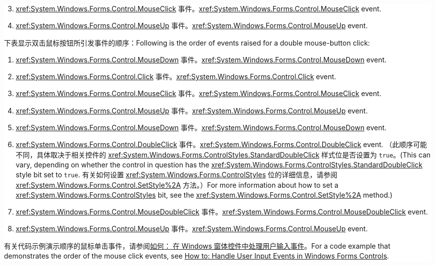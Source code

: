 3.  <span data-ttu-id="a11d2-123"><xref:System.Windows.Forms.Control.MouseClick> 事件。</span><span class="sxs-lookup"><span data-stu-id="a11d2-123"><xref:System.Windows.Forms.Control.MouseClick> event.</span></span>  
  
4.  <span data-ttu-id="a11d2-124"><xref:System.Windows.Forms.Control.MouseUp> 事件。</span><span class="sxs-lookup"><span data-stu-id="a11d2-124"><xref:System.Windows.Forms.Control.MouseUp> event.</span></span>  
  
 <span data-ttu-id="a11d2-125">下表显示双击鼠标按钮所引发事件的顺序：</span><span class="sxs-lookup"><span data-stu-id="a11d2-125">Following is the order of events raised for a double mouse-button click:</span></span>  
  
1.  <span data-ttu-id="a11d2-126"><xref:System.Windows.Forms.Control.MouseDown> 事件。</span><span class="sxs-lookup"><span data-stu-id="a11d2-126"><xref:System.Windows.Forms.Control.MouseDown> event.</span></span>  
  
2.  <span data-ttu-id="a11d2-127"><xref:System.Windows.Forms.Control.Click> 事件。</span><span class="sxs-lookup"><span data-stu-id="a11d2-127"><xref:System.Windows.Forms.Control.Click> event.</span></span>  
  
3.  <span data-ttu-id="a11d2-128"><xref:System.Windows.Forms.Control.MouseClick> 事件。</span><span class="sxs-lookup"><span data-stu-id="a11d2-128"><xref:System.Windows.Forms.Control.MouseClick> event.</span></span>  
  
4.  <span data-ttu-id="a11d2-129"><xref:System.Windows.Forms.Control.MouseUp> 事件。</span><span class="sxs-lookup"><span data-stu-id="a11d2-129"><xref:System.Windows.Forms.Control.MouseUp> event.</span></span>  
  
5.  <span data-ttu-id="a11d2-130"><xref:System.Windows.Forms.Control.MouseDown> 事件。</span><span class="sxs-lookup"><span data-stu-id="a11d2-130"><xref:System.Windows.Forms.Control.MouseDown> event.</span></span>  
  
6.  <span data-ttu-id="a11d2-131"><xref:System.Windows.Forms.Control.DoubleClick> 事件。</span><span class="sxs-lookup"><span data-stu-id="a11d2-131"><xref:System.Windows.Forms.Control.DoubleClick> event.</span></span> <span data-ttu-id="a11d2-132">（此顺序可能不同，具体取决于相关控件的 <xref:System.Windows.Forms.ControlStyles.StandardDoubleClick> 样式位是否设置为 `true`。</span><span class="sxs-lookup"><span data-stu-id="a11d2-132">(This can vary, depending on whether the control in question has the <xref:System.Windows.Forms.ControlStyles.StandardDoubleClick> style bit set to `true`.</span></span> <span data-ttu-id="a11d2-133">有关如何设置 <xref:System.Windows.Forms.ControlStyles> 位的详细信息，请参阅 <xref:System.Windows.Forms.Control.SetStyle%2A> 方法。）</span><span class="sxs-lookup"><span data-stu-id="a11d2-133">For more information about how to set a <xref:System.Windows.Forms.ControlStyles> bit, see the <xref:System.Windows.Forms.Control.SetStyle%2A> method.)</span></span>  
  
7.  <span data-ttu-id="a11d2-134"><xref:System.Windows.Forms.Control.MouseDoubleClick> 事件。</span><span class="sxs-lookup"><span data-stu-id="a11d2-134"><xref:System.Windows.Forms.Control.MouseDoubleClick> event.</span></span>  
  
8.  <span data-ttu-id="a11d2-135"><xref:System.Windows.Forms.Control.MouseUp> 事件。</span><span class="sxs-lookup"><span data-stu-id="a11d2-135"><xref:System.Windows.Forms.Control.MouseUp> event.</span></span>  
  
 <span data-ttu-id="a11d2-136">有关代码示例演示顺序的鼠标单击事件，请参阅[如何： 在 Windows 窗体控件中处理用户输入事件](../../../docs/framework/winforms/how-to-handle-user-input-events-in-windows-forms-controls.md)。</span><span class="sxs-lookup"><span data-stu-id="a11d2-136">For a code example that demonstrates the order of the mouse click events, see [How to: Handle User Input Events in Windows Forms Controls](../../../docs/framework/winforms/how-to-handle-user-input-events-in-windows-forms-controls.md).</span></span>  
  